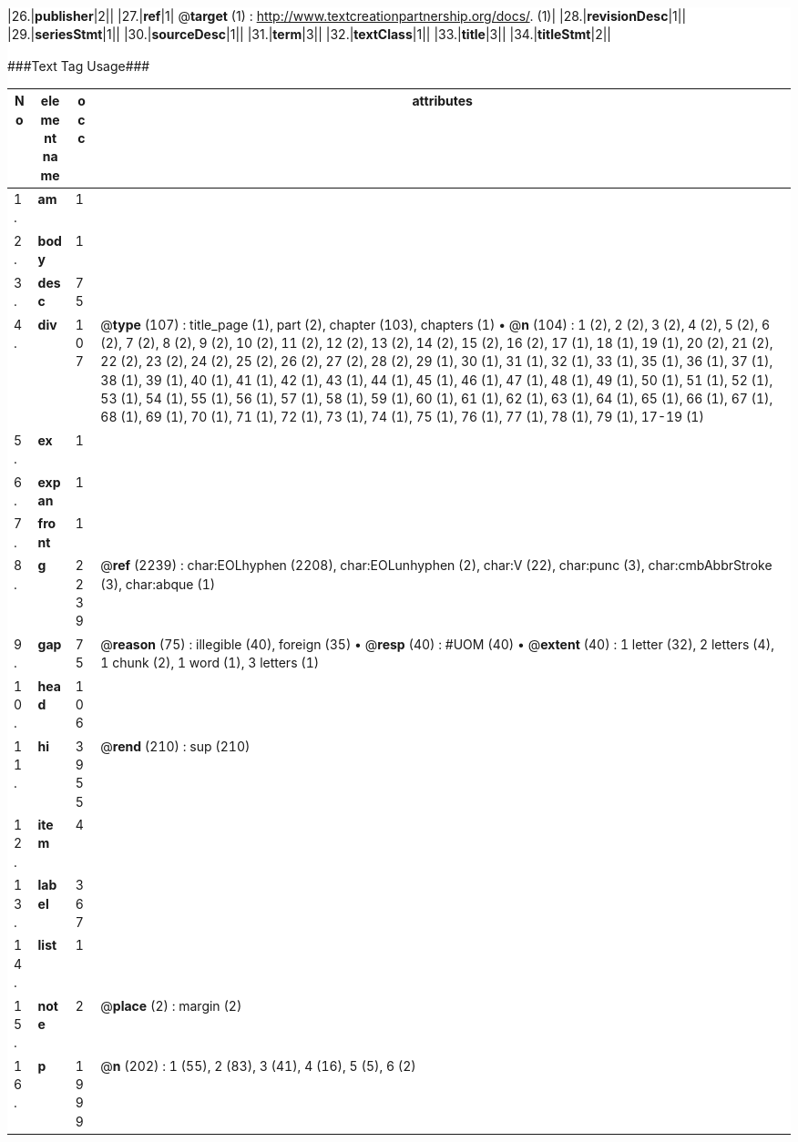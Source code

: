 |26.|__publisher__|2||
|27.|__ref__|1| @__target__ (1) : http://www.textcreationpartnership.org/docs/. (1)|
|28.|__revisionDesc__|1||
|29.|__seriesStmt__|1||
|30.|__sourceDesc__|1||
|31.|__term__|3||
|32.|__textClass__|1||
|33.|__title__|3||
|34.|__titleStmt__|2||


###Text Tag Usage###

|No|element name|occ|attributes|
|---|---|---|---|
|1.|__am__|1||
|2.|__body__|1||
|3.|__desc__|75||
|4.|__div__|107| @__type__ (107) : title_page (1), part (2), chapter (103), chapters (1)  •  @__n__ (104) : 1 (2), 2 (2), 3 (2), 4 (2), 5 (2), 6 (2), 7 (2), 8 (2), 9 (2), 10 (2), 11 (2), 12 (2), 13 (2), 14 (2), 15 (2), 16 (2), 17 (1), 18 (1), 19 (1), 20 (2), 21 (2), 22 (2), 23 (2), 24 (2), 25 (2), 26 (2), 27 (2), 28 (2), 29 (1), 30 (1), 31 (1), 32 (1), 33 (1), 35 (1), 36 (1), 37 (1), 38 (1), 39 (1), 40 (1), 41 (1), 42 (1), 43 (1), 44 (1), 45 (1), 46 (1), 47 (1), 48 (1), 49 (1), 50 (1), 51 (1), 52 (1), 53 (1), 54 (1), 55 (1), 56 (1), 57 (1), 58 (1), 59 (1), 60 (1), 61 (1), 62 (1), 63 (1), 64 (1), 65 (1), 66 (1), 67 (1), 68 (1), 69 (1), 70 (1), 71 (1), 72 (1), 73 (1), 74 (1), 75 (1), 76 (1), 77 (1), 78 (1), 79 (1), 17-19 (1)|
|5.|__ex__|1||
|6.|__expan__|1||
|7.|__front__|1||
|8.|__g__|2239| @__ref__ (2239) : char:EOLhyphen (2208), char:EOLunhyphen (2), char:V (22), char:punc (3), char:cmbAbbrStroke (3), char:abque (1)|
|9.|__gap__|75| @__reason__ (75) : illegible (40), foreign (35)  •  @__resp__ (40) : #UOM (40)  •  @__extent__ (40) : 1 letter (32), 2 letters (4), 1 chunk (2), 1 word (1), 3 letters (1)|
|10.|__head__|106||
|11.|__hi__|3955| @__rend__ (210) : sup (210)|
|12.|__item__|4||
|13.|__label__|367||
|14.|__list__|1||
|15.|__note__|2| @__place__ (2) : margin (2)|
|16.|__p__|1999| @__n__ (202) : 1 (55), 2 (83), 3 (41), 4 (16), 5 (5), 6 (2)|